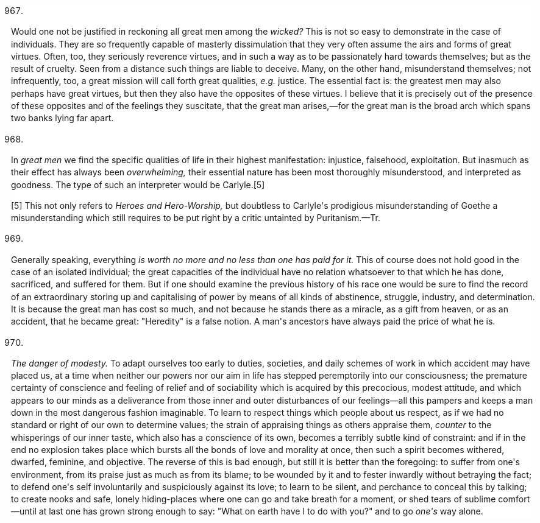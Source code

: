 

967.

Would one not be justified in reckoning all great men among the *wicked?* This is not so easy to demonstrate in the case of individuals. They are so frequently capable of masterly dissimulation that they very often assume the airs and forms of great virtues. Often, too, they seriously reverence virtues, and in such a way as to be passionately hard towards themselves; but as the result of cruelty. Seen from a distance such things are liable to deceive. Many, on the other hand, misunderstand themselves; not infrequently, too, a great mission will call forth great qualities, *e.g.* justice. The essential fact is: the greatest men may also perhaps have great virtues, but then they also have the opposites of these virtues. I believe that it is precisely out of the presence of these opposites and of the feelings they suscitate, that the great man arises,—for the great man is the broad arch which spans two banks lying far apart.



968.

In *great men* we find the specific qualities of life in their highest manifestation: injustice, falsehood, exploitation. But inasmuch as their effect has always been *overwhelming,* their essential nature has been most thoroughly misunderstood, and interpreted as goodness. The type of such an interpreter would be Carlyle.\[5\]




\[5\] This not only refers to *Heroes and Hero-Worship,* but doubtless to Carlyle's prodigious misunderstanding of Goethe a misunderstanding which still requires to be put right by a critic untainted by Puritanism.—Tr.




969.

Generally speaking, everything *is worth no more and no less than one has paid for it.* This of course does not hold good in the case of an isolated individual; the great capacities of the individual have no relation whatsoever to that which he has done, sacrificed, and suffered for them. But if one should examine the previous history of his race one would be sure to find the record of an extraordinary storing up and capitalising of power by means of all kinds of abstinence, struggle, industry, and determination. It is because the great man has cost so much, and not because he stands there as a miracle, as a gift from heaven, or as an accident, that he became great: "Heredity" is a false notion. A man's ancestors have always paid the price of what he is.



970.

*The danger of modesty.* To adapt ourselves too early to duties, societies, and daily schemes of work in which accident may have placed us, at a time when neither our powers nor our aim in life has stepped peremptorily into our consciousness; the premature certainty of conscience and feeling of relief and of sociability which is acquired by this precocious, modest attitude, and which appears to our minds as a deliverance from those inner and outer disturbances of our feelings—all this pampers and keeps a man down in the most dangerous fashion imaginable. To learn to respect things which people about us respect, as if we had no standard or right of our own to determine values; the strain of appraising things as others appraise them, *counter* to the whisperings of our inner taste, which also has a conscience of its own, becomes a terribly subtle kind of constraint: and if in the end no explosion takes place which bursts all the bonds of love and morality at once, then such a spirit becomes withered, dwarfed, feminine, and objective. The reverse of this is bad enough, but still it is better than the foregoing: to suffer from one's environment, from its praise just as much as from its blame; to be wounded by it and to fester inwardly without betraying the fact; to defend one's self involuntarily and suspiciously against its love; to learn to be silent, and perchance to conceal this by talking; to create nooks and safe, lonely hiding-places where one can go and take breath for a moment, or shed tears of sublime comfort—until at last one has grown strong enough to say: "What on earth have I to do with you?" and to go *one's* way alone.
